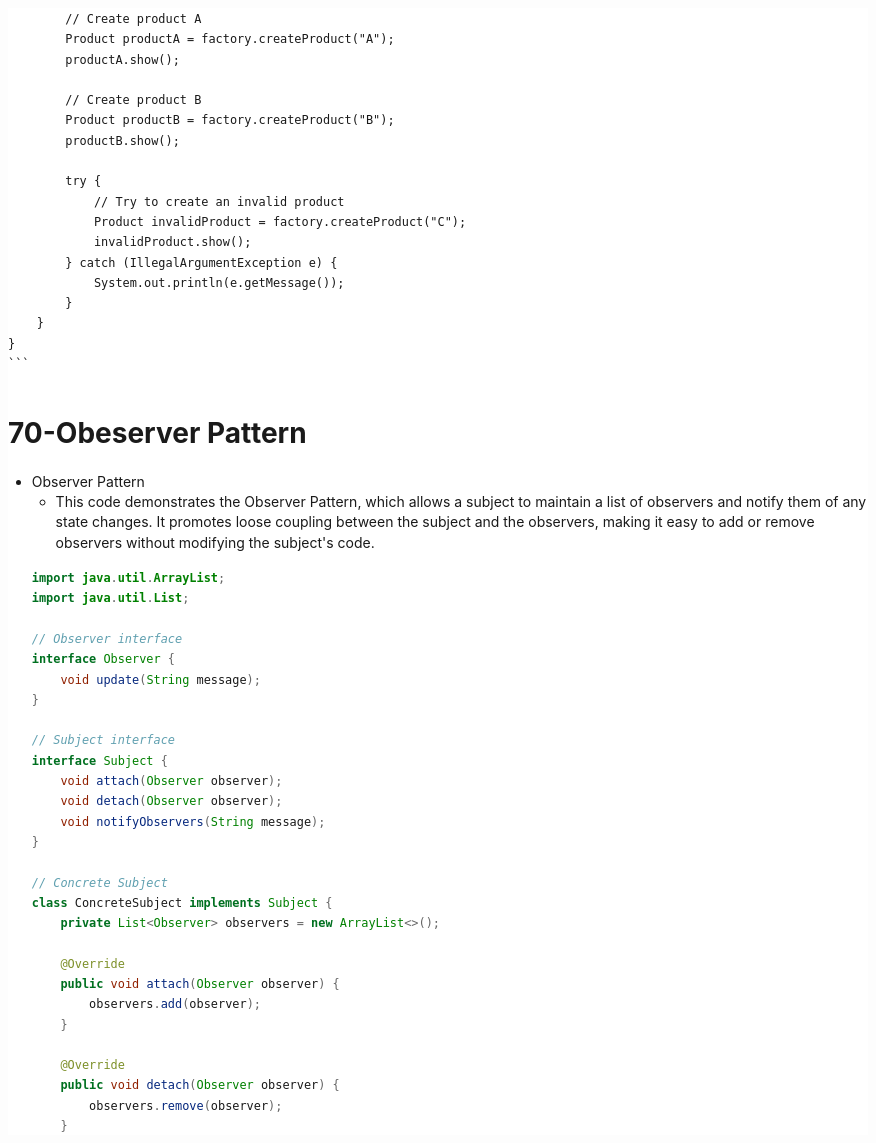             // Create product A
            Product productA = factory.createProduct("A");
            productA.show();

            // Create product B
            Product productB = factory.createProduct("B");
            productB.show();

            try {
                // Try to create an invalid product
                Product invalidProduct = factory.createProduct("C");
                invalidProduct.show();
            } catch (IllegalArgumentException e) {
                System.out.println(e.getMessage());
            }
        }
    }
    ```


# 70-Obeserver Pattern

- Observer Pattern
    - This code demonstrates the Observer Pattern, which allows a subject to maintain a list of observers and notify them of any state changes. It promotes loose coupling between the subject and the observers, making it easy to add or remove observers without modifying the subject's code.
    ```java
    import java.util.ArrayList;
    import java.util.List;

    // Observer interface
    interface Observer {
        void update(String message);
    }

    // Subject interface
    interface Subject {
        void attach(Observer observer);
        void detach(Observer observer);
        void notifyObservers(String message);
    }

    // Concrete Subject
    class ConcreteSubject implements Subject {
        private List<Observer> observers = new ArrayList<>();

        @Override
        public void attach(Observer observer) {
            observers.add(observer);
        }

        @Override
        public void detach(Observer observer) {
            observers.remove(observer);
        }
